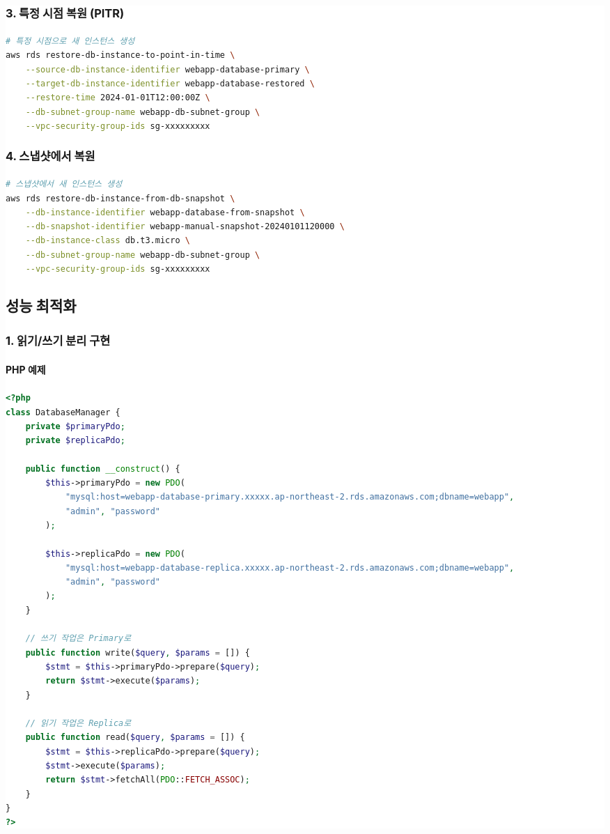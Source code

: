 ### 3. 특정 시점 복원 (PITR)

```bash
# 특정 시점으로 새 인스턴스 생성
aws rds restore-db-instance-to-point-in-time \
    --source-db-instance-identifier webapp-database-primary \
    --target-db-instance-identifier webapp-database-restored \
    --restore-time 2024-01-01T12:00:00Z \
    --db-subnet-group-name webapp-db-subnet-group \
    --vpc-security-group-ids sg-xxxxxxxxx
```

### 4. 스냅샷에서 복원

```bash
# 스냅샷에서 새 인스턴스 생성
aws rds restore-db-instance-from-db-snapshot \
    --db-instance-identifier webapp-database-from-snapshot \
    --db-snapshot-identifier webapp-manual-snapshot-20240101120000 \
    --db-instance-class db.t3.micro \
    --db-subnet-group-name webapp-db-subnet-group \
    --vpc-security-group-ids sg-xxxxxxxxx
```

## 성능 최적화

### 1. 읽기/쓰기 분리 구현

#### PHP 예제
```php
<?php
class DatabaseManager {
    private $primaryPdo;
    private $replicaPdo;
    
    public function __construct() {
        $this->primaryPdo = new PDO(
            "mysql:host=webapp-database-primary.xxxxx.ap-northeast-2.rds.amazonaws.com;dbname=webapp",
            "admin", "password"
        );
        
        $this->replicaPdo = new PDO(
            "mysql:host=webapp-database-replica.xxxxx.ap-northeast-2.rds.amazonaws.com;dbname=webapp",
            "admin", "password"
        );
    }
    
    // 쓰기 작업은 Primary로
    public function write($query, $params = []) {
        $stmt = $this->primaryPdo->prepare($query);
        return $stmt->execute($params);
    }
    
    // 읽기 작업은 Replica로
    public function read($query, $params = []) {
        $stmt = $this->replicaPdo->prepare($query);
        $stmt->execute($params);
        return $stmt->fetchAll(PDO::FETCH_ASSOC);
    }
}
?>
```